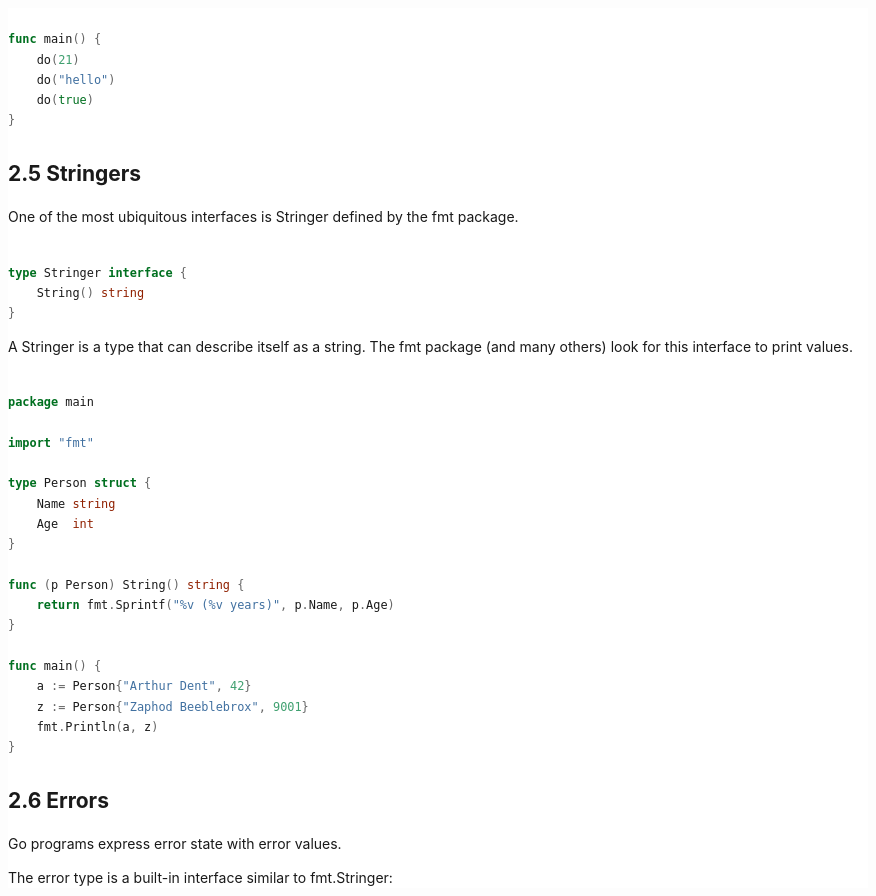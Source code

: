 ```go

func main() {
	do(21)
	do("hello")
	do(true)
}

```

## 2.5 Stringers

One of the most ubiquitous interfaces is Stringer defined by the fmt package.

```go

type Stringer interface {
    String() string
}

```

A Stringer is a type that can describe itself as a string. The fmt package (and many others) look for this interface to print values.

```go

package main

import "fmt"

type Person struct {
	Name string
	Age  int
}

func (p Person) String() string {
	return fmt.Sprintf("%v (%v years)", p.Name, p.Age)
}

func main() {
	a := Person{"Arthur Dent", 42}
	z := Person{"Zaphod Beeblebrox", 9001}
	fmt.Println(a, z)
}

```

## 2.6 Errors

Go programs express error state with error values.

The error type is a built-in interface similar to fmt.Stringer:
